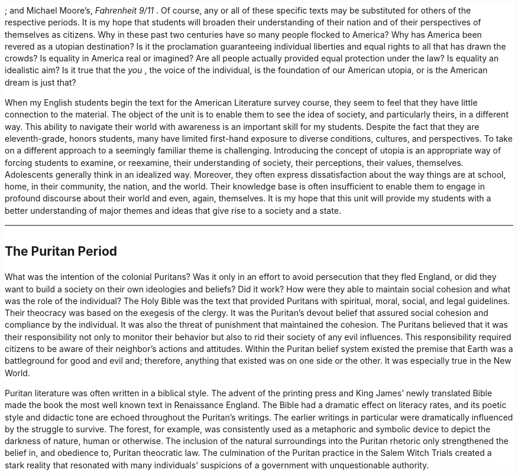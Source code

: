   ; and Michael Moore’s,
  <i>
   Fahrenheit 9/11
  </i>
  . Of course, any or all of these specific texts may be substituted for others of the respective periods. It is my hope that students will broaden their understanding of their nation and of their perspectives of themselves as citizens. Why in these past two centuries have so many people flocked to America? Why has America been revered as a utopian destination? Is it the proclamation guaranteeing individual liberties and equal rights to all that has drawn the crowds? Is equality in America real or imagined? Are all people actually provided equal protection under the law? Is equality an idealistic aim? Is it true that the
  <i>
   you
  </i>
  , the voice of the individual, is the foundation of our American utopia, or is the American dream is just that?
 </p>
<p>
  When my English students begin the text for the American Literature survey course, they seem to feel that they have little connection to the material. The object of the unit is to enable them to see the idea of society, and particularly theirs, in a different way. This ability to navigate their world with awareness is an important skill for my students. Despite the fact that they are eleventh-grade, honors students, many have limited first-hand exposure to diverse conditions, cultures, and perspectives. To take on a different approach to a seemingly familiar theme is challenging. Introducing the concept of utopia is an appropriate way of forcing students to examine, or reexamine, their understanding of society, their perceptions, their values, themselves. Adolescents generally think in an idealized way. Moreover, they often express dissatisfaction about the way things are at school, home, in their community, the nation, and the world. Their knowledge base is often insufficient to enable them to engage in profound discourse about their world and even, again, themselves. It is my hope that this unit will provide my students with a better understanding of major themes and ideas that give rise to a society and a state.
 </p>
 <p>
  <b>
  </b>
 </p>
<hr/>
 <h2>
  The Puritan Period
 </h2>
 <p>
  What was the intention of the colonial Puritans? Was it only in an effort to avoid persecution that they fled England, or did they want to build a society on their own ideologies and beliefs? Did it work? How were they able to maintain social cohesion and what was the role of the individual? The Holy Bible was the text that provided Puritans with spiritual, moral, social, and legal guidelines. Their theocracy was based on the exegesis of the clergy. It was the Puritan’s devout belief that assured social cohesion and compliance by the individual. It was also the threat of punishment that maintained the cohesion. The Puritans believed that it was their responsibility not only to monitor their behavior but also to rid their society of any evil influences. This responsibility required citizens to be aware of their neighbor’s actions and attitudes. Within the Puritan belief system existed the premise that Earth was a battleground for good and evil and; therefore, anything that existed was on one side or the other. It was especially true in the New World.
 </p>
<p>
  Puritan literature was often written in a biblical style. The advent of the printing press and King James’ newly translated Bible made the book the most well known text in Renaissance England. The Bible had a dramatic effect on literacy rates, and its poetic style and didactic tone are echoed throughout the Puritan’s writings. The earlier writings in particular were dramatically influenced by the struggle to survive. The forest, for example, was consistently used as a metaphoric and symbolic device to depict the darkness of nature, human or otherwise. The inclusion of the natural surroundings into the Puritan rhetoric only strengthened the belief in, and obedience to, Puritan theocratic law. The culmination of the Puritan practice in the Salem Witch Trials created a stark reality that resonated with many individuals’ suspicions of a government with unquestionable authority.
 </p>
